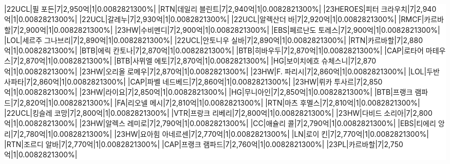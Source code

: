 |22UCL|필 포든|7|2,950억|1|0.0082821300%|
|RTN|데일리 블린트|7|2,940억|1|0.0082821300%|
|23HEROES|피터 크라우치|7|2,940억|1|0.0082821300%|
|22UCL|갈레누|7|2,930억|1|0.0082821300%|
|22UCL|알렉산더 바|7|2,920억|1|0.0082821300%|
|RMCF|카르바할|7|2,900억|1|0.0082821300%|
|23HW|수비멘디|7|2,900억|1|0.0082821300%|
|EBS|페르난도 토레스|7|2,900억|1|0.0082821300%|
|LOL|세르주 그나브리|7|2,890억|1|0.0082821300%|
|22UCL|안토니우 실바|7|2,890억|1|0.0082821300%|
|RTN|카르바할|7|2,880억|1|0.0082821300%|
|BTB|에릭 칸토나|7|2,870억|1|0.0082821300%|
|BTB|히바우두|7|2,870억|1|0.0082821300%|
|CAP|로타어 마테우스|7|2,870억|1|0.0082821300%|
|BTB|사뮈엘 에토|7|2,870억|1|0.0082821300%|
|HG|보이치에흐 슈체스니|7|2,870억|1|0.0082821300%|
|23HW|오리올 로메우|7|2,870억|1|0.0082821300%|
|23HW|F. 파리시|7|2,860억|1|0.0082821300%|
|LOL|두반 사파타|7|2,860억|1|0.0082821300%|
|CAP|파벨 네드베드|7|2,860억|1|0.0082821300%|
|23HW|뤼카 투사르|7|2,850억|1|0.0082821300%|
|23HW|라이요|7|2,850억|1|0.0082821300%|
|HG|무니아인|7|2,850억|1|0.0082821300%|
|BTB|프랭크 램파드|7|2,820억|1|0.0082821300%|
|FA|리오넬 메시|7|2,810억|1|0.0082821300%|
|RTN|마츠 후멜스|7|2,810억|1|0.0082821300%|
|22UCL|킹슬레 코망|7|2,800억|1|0.0082821300%|
|VTR|프랑크 리베리|7|2,800억|1|0.0082821300%|
|23HW|다비드 소리아|7|2,800억|1|0.0082821300%|
|23HW|알렉스 레미로|7|2,790억|1|0.0082821300%|
|CC|애슐리 콜|7|2,790억|1|0.0082821300%|
|EBS|티에리 앙리|7|2,780억|1|0.0082821300%|
|23HW|요아힘 아네르센|7|2,770억|1|0.0082821300%|
|LN|로이 킨|7|2,770억|1|0.0082821300%|
|RTN|조르디 알바|7|2,770억|1|0.0082821300%|
|CAP|프랭크 램파드|7|2,760억|1|0.0082821300%|
|23PL|카르바할|7|2,750억|1|0.0082821300%|
